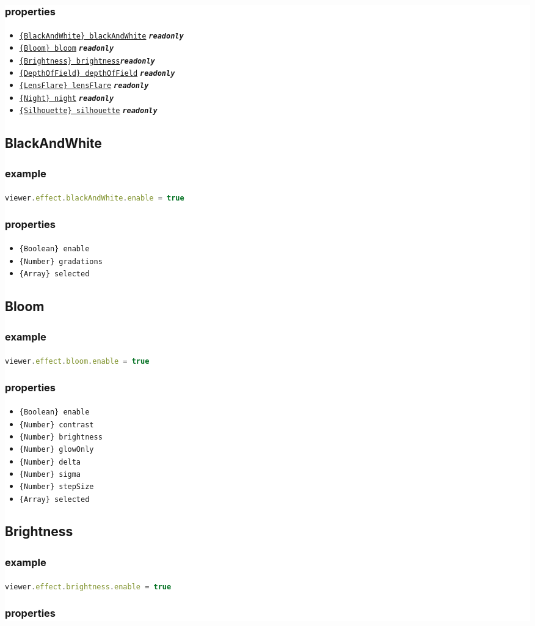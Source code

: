 ### properties

- [`{BlackAndWhite} blackAndWhite`](#blackandwhite) **_`readonly`_**
- [`{Bloom} bloom`](#bloom) **_`readonly`_**
- [`{Brightness} brightness`](#brightness)**_`readonly`_**
- [`{DepthOfField} depthOfField`](#depthoffield) **_`readonly`_**
- [`{LensFlare} lensFlare`](#lensflare) **_`readonly`_**
- [`{Night} night`](#night) **_`readonly`_**
- [`{Silhouette} silhouette`](#silhouette) **_`readonly`_**

## BlackAndWhite

### example

```js
viewer.effect.blackAndWhite.enable = true
```

### properties

- `{Boolean} enable`
- `{Number} gradations`
- `{Array} selected`

## Bloom

### example

```js
viewer.effect.bloom.enable = true
```

### properties

- `{Boolean} enable`
- `{Number} contrast`
- `{Number} brightness`
- `{Number} glowOnly`
- `{Number} delta`
- `{Number} sigma`
- `{Number} stepSize`
- `{Array} selected`

## Brightness

### example

```js
viewer.effect.brightness.enable = true
```

### properties
